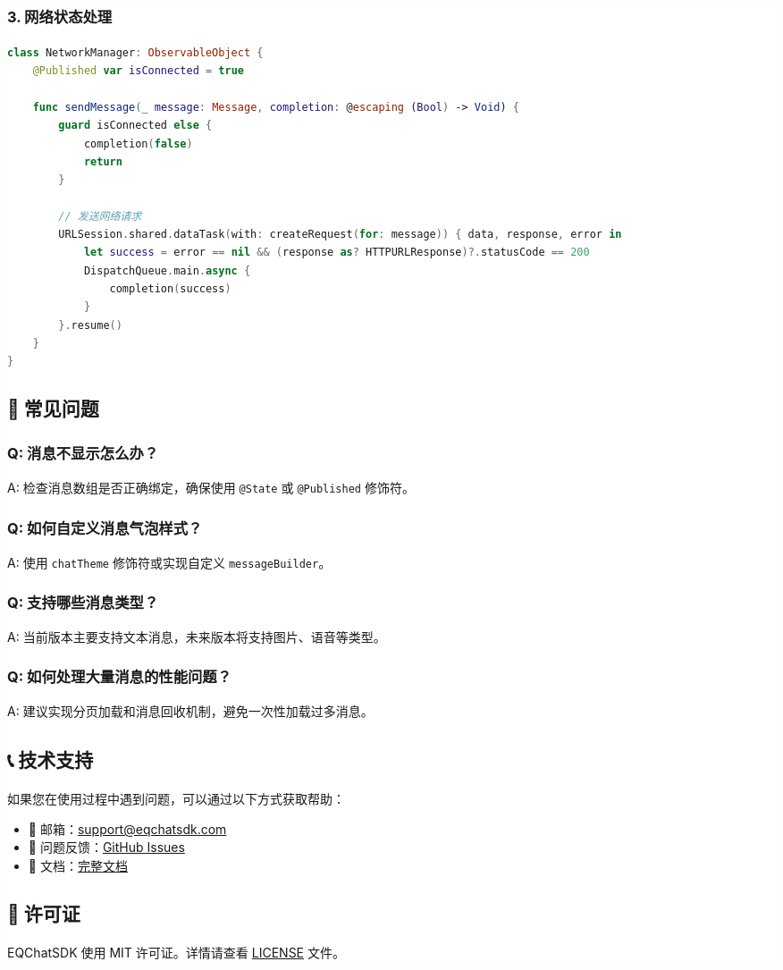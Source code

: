 ```swift
```

### 3. 网络状态处理

```swift
class NetworkManager: ObservableObject {
    @Published var isConnected = true
    
    func sendMessage(_ message: Message, completion: @escaping (Bool) -> Void) {
        guard isConnected else {
            completion(false)
            return
        }
        
        // 发送网络请求
        URLSession.shared.dataTask(with: createRequest(for: message)) { data, response, error in
            let success = error == nil && (response as? HTTPURLResponse)?.statusCode == 200
            DispatchQueue.main.async {
                completion(success)
            }
        }.resume()
    }
}
```

## 🐛 常见问题

### Q: 消息不显示怎么办？
A: 检查消息数组是否正确绑定，确保使用 `@State` 或 `@Published` 修饰符。

### Q: 如何自定义消息气泡样式？
A: 使用 `chatTheme` 修饰符或实现自定义 `messageBuilder`。

### Q: 支持哪些消息类型？
A: 当前版本主要支持文本消息，未来版本将支持图片、语音等类型。

### Q: 如何处理大量消息的性能问题？
A: 建议实现分页加载和消息回收机制，避免一次性加载过多消息。

## 📞 技术支持

如果您在使用过程中遇到问题，可以通过以下方式获取帮助：

- 📧 邮箱：support@eqchatsdk.com
- 🐛 问题反馈：[GitHub Issues](https://github.com/yourusername/EQChatSDK/issues)
- 📖 文档：[完整文档](https://eqchatsdk.com/docs)

## 📄 许可证

EQChatSDK 使用 MIT 许可证。详情请查看 [LICENSE](LICENSE) 文件。